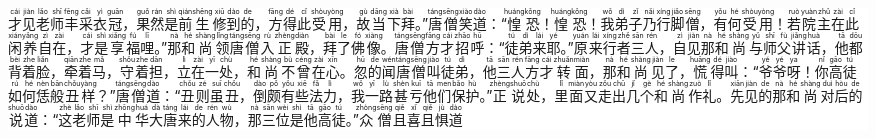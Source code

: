 <ruby>才<rt>cái</rt></ruby><ruby>见<rt>jiàn</rt></ruby><ruby>老<rt>lǎo</rt></ruby><ruby>师<rt>shī</rt></ruby><ruby>丰<rt>fēng</rt></ruby><ruby>采<rt>cǎi</rt></ruby><ruby>衣<rt>yì</rt></ruby><ruby>冠<rt>guān</rt></ruby>，<ruby>果<rt>guǒ</rt></ruby><ruby>然<rt>rán</rt></ruby><ruby>是<rt>shì</rt></ruby><ruby>前<rt>qián</rt></ruby><ruby>生<rt>shēng</rt></ruby><ruby>修<rt>xiū</rt></ruby><ruby>到<rt>dào</rt></ruby><ruby>的<rt>de</rt></ruby>，<ruby>方<rt>fāng</rt></ruby><ruby>得<rt>dé</rt></ruby><ruby>此<rt>cǐ</rt></ruby><ruby>受<rt>shòu</rt></ruby><ruby>用<rt>yòng</rt></ruby>，<ruby>故<rt>gù</rt></ruby><ruby>当<rt>dāng</rt></ruby><ruby>下<rt>xià</rt></ruby><ruby>拜<rt>bài</rt></ruby>。”<ruby>唐<rt>táng</rt></ruby><ruby>僧<rt>sēng</rt></ruby><ruby>笑<rt>xiào</rt></ruby><ruby>道<rt>dào</rt></ruby>：“<ruby>惶<rt>huáng</rt></ruby><ruby>恐<rt>kǒng</rt></ruby>！<ruby>惶<rt>huáng</rt></ruby><ruby>恐<rt>kǒng</rt></ruby>！<ruby>我<rt>wǒ</rt></ruby><ruby>弟<rt>dì</rt></ruby><ruby>子<rt>zǐ</rt></ruby><ruby>乃<rt>nǎi</rt></ruby><ruby>行<rt>xíng</rt></ruby><ruby>脚<rt>jiǎo</rt></ruby><ruby>僧<rt>sēng</rt></ruby>，<ruby>有<rt>yǒu</rt></ruby><ruby>何<rt>hé</rt></ruby><ruby>受<rt>shòu</rt></ruby><ruby>用<rt>yòng</rt></ruby>！<ruby>若<rt>ruò</rt></ruby><ruby>院<rt>yuàn</rt></ruby><ruby>主<rt>zhǔ</rt></ruby><ruby>在<rt>zài</rt></ruby><ruby>此<rt>cǐ</rt></ruby><ruby>闲<rt>xián</rt></ruby><ruby>养<rt>yǎng</rt></ruby><ruby>自<rt>zì</rt></ruby><ruby>在<rt>zài</rt></ruby>，<ruby>才<rt>cái</rt></ruby><ruby>是<rt>shì</rt></ruby><ruby>享<rt>xiǎng</rt></ruby><ruby>福<rt>fú</rt></ruby><ruby>哩<rt>lī</rt></ruby>。”<ruby>那<rt>nà</rt></ruby><ruby>和<rt>hé</rt></ruby><ruby>尚<rt>shàng</rt></ruby><ruby>领<rt>lǐng</rt></ruby><ruby>唐<rt>táng</rt></ruby><ruby>僧<rt>sēng</rt></ruby><ruby>入<rt>rù</rt></ruby><ruby>正<rt>zhèng</rt></ruby><ruby>殿<rt>diàn</rt></ruby>，<ruby>拜<rt>bài</rt></ruby><ruby>了<rt>le</rt></ruby><ruby>佛<rt>fó</rt></ruby><ruby>像<rt>xiàng</rt></ruby>。<ruby>唐<rt>táng</rt></ruby><ruby>僧<rt>sēng</rt></ruby><ruby>方<rt>fāng</rt></ruby><ruby>才<rt>cái</rt></ruby><ruby>招<rt>zhāo</rt></ruby><ruby>呼<rt>hū</rt></ruby>：“<ruby>徒<rt>tú</rt></ruby><ruby>弟<rt>dì</rt></ruby><ruby>来<rt>lái</rt></ruby><ruby>耶<rt>yé</rt></ruby>。”<ruby>原<rt>yuán</rt></ruby><ruby>来<rt>lái</rt></ruby><ruby>行<rt>xíng</rt></ruby><ruby>者<rt>zhě</rt></ruby><ruby>三<rt>sān</rt></ruby><ruby>人<rt>rén</rt></ruby>，<ruby>自<rt>zì</rt></ruby><ruby>见<rt>jiàn</rt></ruby><ruby>那<rt>nà</rt></ruby><ruby>和<rt>hé</rt></ruby><ruby>尚<rt>shàng</rt></ruby><ruby>与<rt>yǔ</rt></ruby><ruby>师<rt>shī</rt></ruby><ruby>父<rt>fù</rt></ruby><ruby>讲<rt>jiǎng</rt></ruby><ruby>话<rt>huà</rt></ruby>，<ruby>他<rt>tā</rt></ruby><ruby>都<rt>dōu</rt></ruby><ruby>背<rt>bèi</rt></ruby><ruby>着<rt>zhe</rt></ruby><ruby>脸<rt>liǎn</rt></ruby>，<ruby>牵<rt>qiān</rt></ruby><ruby>着<rt>zhe</rt></ruby><ruby>马<rt>mǎ</rt></ruby>，<ruby>守<rt>shǒu</rt></ruby><ruby>着<rt>zhe</rt></ruby><ruby>担<rt>dān</rt></ruby>，<ruby>立<rt>lì</rt></ruby><ruby>在<rt>zài</rt></ruby><ruby>一<rt>yī</rt></ruby><ruby>处<rt>chù</rt></ruby>，<ruby>和<rt>hé</rt></ruby><ruby>尚<rt>shàng</rt></ruby><ruby>不<rt>bù</rt></ruby><ruby>曾<rt>céng</rt></ruby><ruby>在<rt>zài</rt></ruby><ruby>心<rt>xīn</rt></ruby>。<ruby>忽<rt>hū</rt></ruby><ruby>的<rt>de</rt></ruby><ruby>闻<rt>wén</rt></ruby><ruby>唐<rt>táng</rt></ruby><ruby>僧<rt>sēng</rt></ruby><ruby>叫<rt>jiào</rt></ruby><ruby>徒<rt>tú</rt></ruby><ruby>弟<rt>dì</rt></ruby>，<ruby>他<rt>tā</rt></ruby><ruby>三<rt>sān</rt></ruby><ruby>人<rt>rén</rt></ruby><ruby>方<rt>fāng</rt></ruby><ruby>才<rt>cái</rt></ruby><ruby>转<rt>zhuǎn</rt></ruby><ruby>面<rt>miàn</rt></ruby>，<ruby>那<rt>nà</rt></ruby><ruby>和<rt>hé</rt></ruby><ruby>尚<rt>shàng</rt></ruby><ruby>见<rt>jiàn</rt></ruby><ruby>了<rt>le</rt></ruby>，<ruby>慌<rt>huāng</rt></ruby><ruby>得<rt>dé</rt></ruby><ruby>叫<rt>jiào</rt></ruby>：“<ruby>爷<rt>yé</rt></ruby><ruby>爷<rt>yé</rt></ruby><ruby>呀<rt>ya</rt></ruby>！<ruby>你<rt>nǐ</rt></ruby><ruby>高<rt>gāo</rt></ruby><ruby>徒<rt>tú</rt></ruby><ruby>如<rt>rú</rt></ruby><ruby>何<rt>hé</rt></ruby><ruby>恁<rt>nèn</rt></ruby><ruby>般<rt>bān</rt></ruby><ruby>丑<rt>chǒu</rt></ruby><ruby>样<rt>yàng</rt></ruby>？”<ruby>唐<rt>táng</rt></ruby><ruby>僧<rt>sēng</rt></ruby><ruby>道<rt>dào</rt></ruby>：“<ruby>丑<rt>chǒu</rt></ruby><ruby>则<rt>zé</rt></ruby><ruby>虽<rt>suī</rt></ruby><ruby>丑<rt>chǒu</rt></ruby>，<ruby>倒<rt>dào</rt></ruby><ruby>颇<rt>pǒ</rt></ruby><ruby>有<rt>yǒu</rt></ruby><ruby>些<rt>xiē</rt></ruby><ruby>法<rt>fǎ</rt></ruby><ruby>力<rt>lì</rt></ruby>，<ruby>我<rt>wǒ</rt></ruby><ruby>一<rt>yī</rt></ruby><ruby>路<rt>lù</rt></ruby><ruby>甚<rt>shèn</rt></ruby><ruby>亏<rt>kuī</rt></ruby><ruby>他<rt>tā</rt></ruby><ruby>们<rt>men</rt></ruby><ruby>保<rt>bǎo</rt></ruby><ruby>护<rt>hù</rt></ruby>。”<ruby>正<rt>zhèng</rt></ruby><ruby>说<rt>shuō</rt></ruby><ruby>处<rt>chù</rt></ruby>，<ruby>里<rt>lǐ</rt></ruby><ruby>面<rt>miàn</rt></ruby><ruby>又<rt>yòu</rt></ruby><ruby>走<rt>zǒu</rt></ruby><ruby>出<rt>chū</rt></ruby><ruby>几<rt>jǐ</rt></ruby><ruby>个<rt>gè</rt></ruby><ruby>和<rt>hé</rt></ruby><ruby>尚<rt>shàng</rt></ruby><ruby>作<rt>zuò</rt></ruby><ruby>礼<rt>lǐ</rt></ruby>。<ruby>先<rt>xiān</rt></ruby><ruby>见<rt>jiàn</rt></ruby><ruby>的<rt>de</rt></ruby><ruby>那<rt>nà</rt></ruby><ruby>和<rt>hé</rt></ruby><ruby>尚<rt>shàng</rt></ruby><ruby>对<rt>duì</rt></ruby><ruby>后<rt>hòu</rt></ruby><ruby>的<rt>de</rt></ruby><ruby>说<rt>shuō</rt></ruby><ruby>道<rt>dào</rt></ruby>：“<ruby>这<rt>zhè</rt></ruby><ruby>老<rt>lǎo</rt></ruby><ruby>师<rt>shī</rt></ruby><ruby>是<rt>shì</rt></ruby><ruby>中<rt>zhōng</rt></ruby><ruby>华<rt>huá</rt></ruby><ruby>大<rt>dà</rt></ruby><ruby>唐<rt>táng</rt></ruby><ruby>来<rt>lái</rt></ruby><ruby>的<rt>de</rt></ruby><ruby>人<rt>rén</rt></ruby><ruby>物<rt>wù</rt></ruby>，<ruby>那<rt>nà</rt></ruby><ruby>三<rt>sān</rt></ruby><ruby>位<rt>wèi</rt></ruby><ruby>是<rt>shì</rt></ruby><ruby>他<rt>tā</rt></ruby><ruby>高<rt>gāo</rt></ruby><ruby>徒<rt>tú</rt></ruby>。”<ruby>众<rt>zhòng</rt></ruby><ruby>僧<rt>sēng</rt></ruby><ruby>且<rt>qiě</rt></ruby><ruby>喜<rt>xǐ</rt></ruby><ruby>且<rt>qiě</rt></ruby><ruby>惧<rt>jù</rt></ruby><ruby>道<rt>dào</rt>